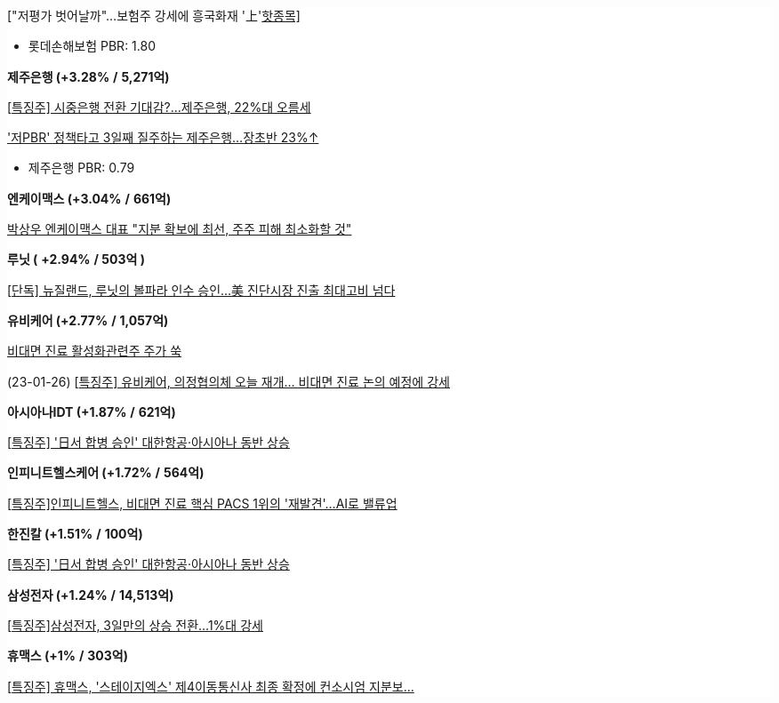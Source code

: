 ["저평가 벗어날까"…보험주 강세에 흥국화재 '上'[핫종목\] ](https://www.news1.kr/articles/?5308864)

- 롯데손해보험 PBR: 1.80

 

**제주은행 (+3.28%** **/** **5,271억)**

[[특징주\] 시중은행 전환 기대감?…제주은행, 22%대 오름세 ](https://biz.chosun.com/stock/market_trend/2024/02/01/UVWOFCWYLJEYRHVZGKIEITDDSE/)

['저PBR' 정책타고 3일째 질주하는 제주은행…장초반 23%↑](https://www.news1.kr/articles/5308573)

- 제주은행 PBR: 0.79

 

**엔케이맥스 (+3.04%** **/** **661억)**

[박상우 엔케이맥스 대표 "지분 확보에 최선, 주주 피해 최소화할 것" ](https://www.fnnews.com/news/202402011310280457)

 

**루닛 (** **+2.94%** **/ 503억 )**

[[단독\] 뉴질랜드, 루닛의 볼파라 인수 승인…美 진단시장 진출 최대고비 넘다](https://theguru.co.kr/news/article.html?no=66029)

 

**유비케어 (+2.77%** **/** **1,057억)**

[비대면 진료 활성화관련주 주가 쑥](https://www.wowtv.co.kr/NewsCenter/News/Read?articleId=A202402010066&t=NN)

(23-01-26) [[특징주\] 유비케어, 의정협의체 오늘 재개… 비대면 진료 논의 예정에 강세 ](https://www.moneys.co.kr/article/2023012609353033057)

 

**아시아나IDT (+1.87%** **/** **621억)**

[[특징주\] '日서 합병 승인' 대한항공·아시아나 동반 상승](https://www.yna.co.kr/view/AKR20240201042100008?input=1195m)

 

**인피니트헬스케어 (+1.72%** **/** **564억)**

[[특징주\]인피니트헬스, 비대면 진료 핵심 PACS 1위의 '재발견'…AI로 밸류업](https://view.asiae.co.kr/article/2024020110041226796)

 

**한진칼 (+1.51%** **/** **100억)**

[[특징주\] '日서 합병 승인' 대한항공·아시아나 동반 상승](https://www.yna.co.kr/view/AKR20240201042100008?input=1195m)

 

**삼성전자 (+1.24%** **/** **14,513억)**

[[특징주\]삼성전자, 3일만의 상승 전환…1%대 강세](http://www.edaily.co.kr/news/newspath.asp?newsid=01804006638786256)

 

**휴맥스 (+1%** **/** **303억)**

[[특징주\] 휴맥스, '스테이지엑스' 제4이동통신사 최종 확정에 컨소시엄 지분보...](https://www.financialpost.co.kr/news/articleView.html?idxno=200344)

 
